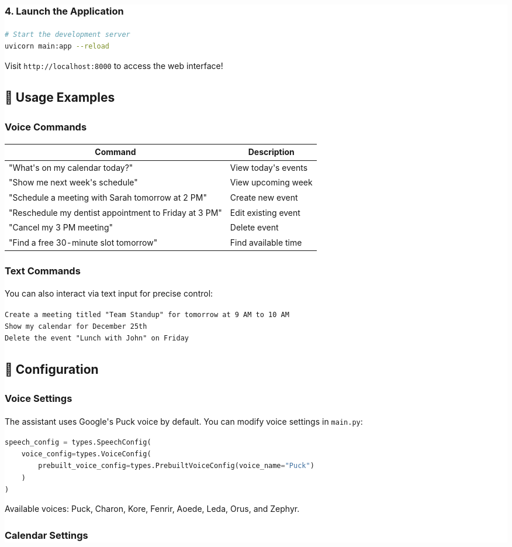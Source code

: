 ### 4. Launch the Application

```bash
# Start the development server
uvicorn main:app --reload
```

Visit `http://localhost:8000` to access the web interface!

## 🎤 Usage Examples

### Voice Commands

| Command | Description |
|---------|-------------|
| "What's on my calendar today?" | View today's events |
| "Show me next week's schedule" | View upcoming week |
| "Schedule a meeting with Sarah tomorrow at 2 PM" | Create new event |
| "Reschedule my dentist appointment to Friday at 3 PM" | Edit existing event |
| "Cancel my 3 PM meeting" | Delete event |
| "Find a free 30-minute slot tomorrow" | Find available time |

### Text Commands

You can also interact via text input for precise control:

```
Create a meeting titled "Team Standup" for tomorrow at 9 AM to 10 AM
Show my calendar for December 25th
Delete the event "Lunch with John" on Friday
```

## 🔧 Configuration

### Voice Settings

The assistant uses Google's Puck voice by default. You can modify voice settings in `main.py`:

```python
speech_config = types.SpeechConfig(
    voice_config=types.VoiceConfig(
        prebuilt_voice_config=types.PrebuiltVoiceConfig(voice_name="Puck")
    )
)
```

Available voices: Puck, Charon, Kore, Fenrir, Aoede, Leda, Orus, and Zephyr.

### Calendar Settings
